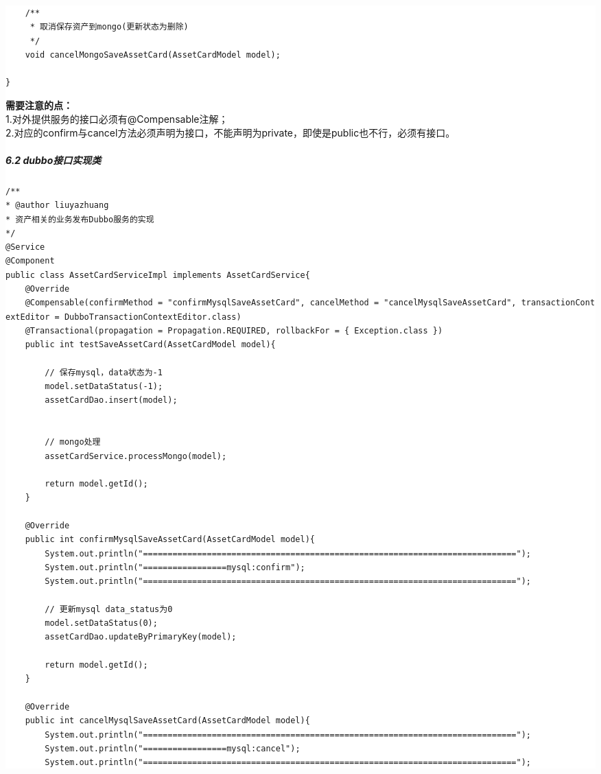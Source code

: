         /**
         * 取消保存资产到mongo(更新状态为删除)
         */
        void cancelMongoSaveAssetCard(AssetCardModel model);
    
    }

**需要注意的点：**  
1.对外提供服务的接口必须有@Compensable注解；  
2.对应的confirm与cancel方法必须声明为接口，不能声明为private，即使是public也不行，必须有接口。  

##### 6.2 dubbo接口实现类

    
    
    /**
    * @author liuyazhuang
    * 资产相关的业务发布Dubbo服务的实现
    */
    @Service
    @Component
    public class AssetCardServiceImpl implements AssetCardService{
      	@Override
    	@Compensable(confirmMethod = "confirmMysqlSaveAssetCard", cancelMethod = "cancelMysqlSaveAssetCard", transactionContextEditor = DubboTransactionContextEditor.class)
    	@Transactional(propagation = Propagation.REQUIRED, rollbackFor = { Exception.class })
    	public int testSaveAssetCard(AssetCardModel model){
    
    	    // 保存mysql，data状态为-1
    	    model.setDataStatus(-1);
    	    assetCardDao.insert(model);
    
    
    	    // mongo处理
    	    assetCardService.processMongo(model);
    
    	    return model.getId();
    	}
    
    	@Override
    	public int confirmMysqlSaveAssetCard(AssetCardModel model){
    	    System.out.println("============================================================================");
    	    System.out.println("=================mysql:confirm");
    	    System.out.println("============================================================================");
    
    	    // 更新mysql data_status为0
    	    model.setDataStatus(0);
    	    assetCardDao.updateByPrimaryKey(model);
    
    	    return model.getId();
    	}
    
    	@Override
    	public int cancelMysqlSaveAssetCard(AssetCardModel model){
    	    System.out.println("============================================================================");
    	    System.out.println("=================mysql:cancel");
    	    System.out.println("============================================================================");
    